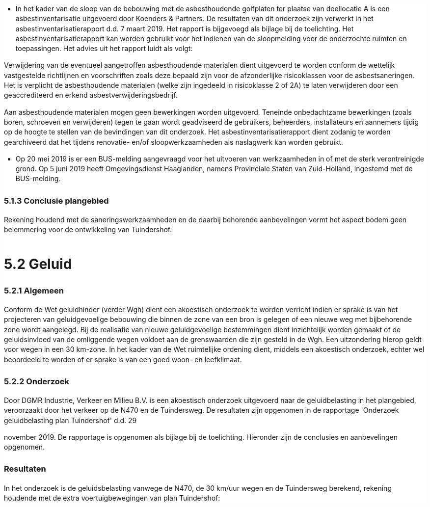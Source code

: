 - In het kader van de sloop van de bebouwing met de asbesthoudende golfplaten ter plaatse van deellocatie A is een asbestinventarisatie uitgevoerd door Koenders & Partners. De resultaten van dit onderzoek zijn verwerkt in het asbestinventarisatierapport d.d. 7 maart 2019. Het rapport is bijgevoegd als bijlage bij de toelichting. Het asbestinventarisatierapport kan worden gebruikt voor het indienen van de sloopmelding voor de onderzochte ruimten en toepassingen.
Het advies uit het rapport luidt als volgt:

Verwijdering van de eventueel aangetroffen asbesthoudende materialen dient uitgevoerd te worden conform de wettelijk vastgestelde richtlijnen en voorschriften zoals deze bepaald zijn voor de afzonderlijke risicoklassen voor de asbestsaneringen. Het is verplicht de asbesthoudende materialen (welke zijn ingedeeld in risicoklasse 2 of 2A) te laten verwijderen door een geaccrediteerd en erkend asbestverwijderingsbedrijf.

Aan asbesthoudende materialen mogen geen bewerkingen worden uitgevoerd. Teneinde onbedachtzame bewerkingen (zoals boren, schroeven en verwijderen) tegen te gaan wordt geadviseerd de gebruikers, beheerders, installateurs en aannemers tijdig op de hoogte te stellen van de bevindingen van dit onderzoek. Het asbestinventarisatierapport dient zodanig te worden gearchiveerd dat het tijdens renovatie- en/of sloopwerkzaamheden als naslagwerk kan worden gebruikt.

- Op 20 mei 2019 is er een BUS-melding aangevraagd voor het uitvoeren van werkzaamheden in of met de sterk verontreinigde grond. Op 5 juni 2019 heeft Omgevingsdienst Haaglanden, namens Provinciale Staten van Zuid-Holland, ingestemd met de BUS-melding.
### **5.1.3 Conclusie plangebied**

Rekening houdend met de saneringswerkzaamheden en de daarbij behorende aanbevelingen vormt het aspect bodem geen belemmering voor de ontwikkeling van Tuindershof.

# <span id="page-36-0"></span>**5.2 Geluid**

### **5.2.1 Algemeen**

Conform de Wet geluidhinder (verder Wgh) dient een akoestisch onderzoek te worden verricht indien er sprake is van het projecteren van geluidgevoelige bebouwing die binnen de zone van een bron is gelegen of een nieuwe weg met bijbehorende zone wordt aangelegd. Bij de realisatie van nieuwe geluidgevoelige bestemmingen dient inzichtelijk worden gemaakt of de geluidsinvloed van de omliggende wegen voldoet aan de grenswaarden die zijn gesteld in de Wgh. Een uitzondering hierop geldt voor wegen in een 30 km-zone. In het kader van de Wet ruimtelijke ordening dient, middels een akoestisch onderzoek, echter wel beoordeeld te worden of er sprake is van een goed woon- en leefklimaat.

### **5.2.2 Onderzoek**

Door DGMR Industrie, Verkeer en Milieu B.V. is een akoestisch onderzoek uitgevoerd naar de geluidbelasting in het plangebied, veroorzaakt door het verkeer op de N470 en de Tuindersweg. De resultaten zijn opgenomen in de rapportage 'Onderzoek geluidbelasting plan Tuindershof' d.d. 29

november 2019. De rapportage is opgenomen als bijlage bij de toelichting. Hieronder zijn de conclusies en aanbevelingen opgenomen.

### **Resultaten**

In het onderzoek is de geluidsbelasting vanwege de N470, de 30 km/uur wegen en de Tuindersweg berekend, rekening houdende met de extra voertuigbewegingen van plan Tuindershof:
